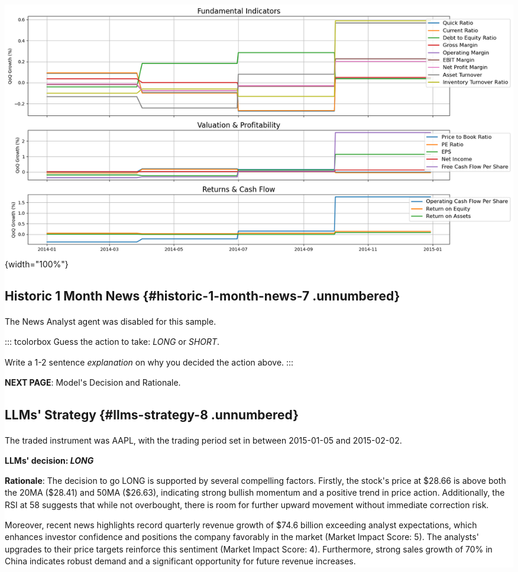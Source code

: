 ![Fundamentals](judge_reviews/AAPL_M_gpt-4o-mini/2015-01-01/judge_Fundamental_Indicators.png){width="100%"}

## Historic 1 Month News {#historic-1-month-news-7 .unnumbered}

The News Analyst agent was disabled for this sample.

::: tcolorbox
Guess the action to take: *LONG* or *SHORT*.

Write a 1-2 sentence *explanation* on why you decided the action above.
:::

**NEXT PAGE**: Model's Decision and Rationale.

## LLMs' Strategy {#llms-strategy-8 .unnumbered}

The traded instrument was AAPL, with the trading period set in between
2015-01-05 and 2015-02-02.

**LLMs' decision: *LONG***

**Rationale**: The decision to go LONG is supported by several
compelling factors. Firstly, the stock's price at \$28.66 is above both
the 20MA (\$28.41) and 50MA (\$26.63), indicating strong bullish
momentum and a positive trend in price action. Additionally, the RSI at
58 suggests that while not overbought, there is room for further upward
movement without immediate correction risk.

Moreover, recent news highlights record quarterly revenue growth of
\$74.6 billion exceeding analyst expectations, which enhances investor
confidence and positions the company favorably in the market (Market
Impact Score: 5). The analysts' upgrades to their price targets
reinforce this sentiment (Market Impact Score: 4). Furthermore, strong
sales growth of 70% in China indicates robust demand and a significant
opportunity for future revenue increases.
